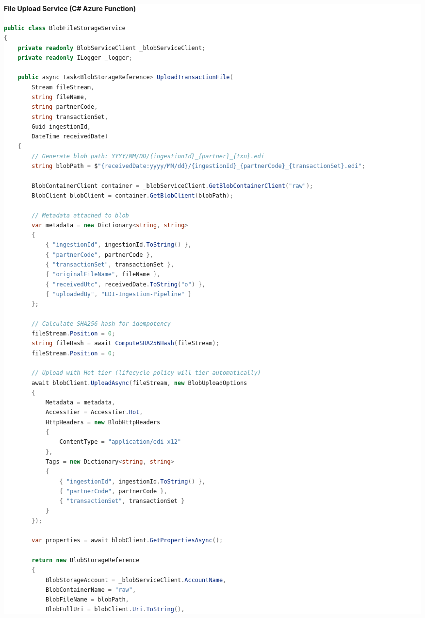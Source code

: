 #### File Upload Service (C# Azure Function)

```csharp
public class BlobFileStorageService
{
    private readonly BlobServiceClient _blobServiceClient;
    private readonly ILogger _logger;
    
    public async Task<BlobStorageReference> UploadTransactionFile(
        Stream fileStream, 
        string fileName, 
        string partnerCode,
        string transactionSet,
        Guid ingestionId,
        DateTime receivedDate)
    {
        // Generate blob path: YYYY/MM/DD/{ingestionId}_{partner}_{txn}.edi
        string blobPath = $"{receivedDate:yyyy/MM/dd}/{ingestionId}_{partnerCode}_{transactionSet}.edi";
        
        BlobContainerClient container = _blobServiceClient.GetBlobContainerClient("raw");
        BlobClient blobClient = container.GetBlobClient(blobPath);
        
        // Metadata attached to blob
        var metadata = new Dictionary<string, string>
        {
            { "ingestionId", ingestionId.ToString() },
            { "partnerCode", partnerCode },
            { "transactionSet", transactionSet },
            { "originalFileName", fileName },
            { "receivedUtc", receivedDate.ToString("o") },
            { "uploadedBy", "EDI-Ingestion-Pipeline" }
        };
        
        // Calculate SHA256 hash for idempotency
        fileStream.Position = 0;
        string fileHash = await ComputeSHA256Hash(fileStream);
        fileStream.Position = 0;
        
        // Upload with Hot tier (lifecycle policy will tier automatically)
        await blobClient.UploadAsync(fileStream, new BlobUploadOptions
        {
            Metadata = metadata,
            AccessTier = AccessTier.Hot,
            HttpHeaders = new BlobHttpHeaders
            {
                ContentType = "application/edi-x12"
            },
            Tags = new Dictionary<string, string>
            {
                { "ingestionId", ingestionId.ToString() },
                { "partnerCode", partnerCode },
                { "transactionSet", transactionSet }
            }
        });
        
        var properties = await blobClient.GetPropertiesAsync();
        
        return new BlobStorageReference
        {
            BlobStorageAccount = _blobServiceClient.AccountName,
            BlobContainerName = "raw",
            BlobFileName = blobPath,
            BlobFullUri = blobClient.Uri.ToString(),
```